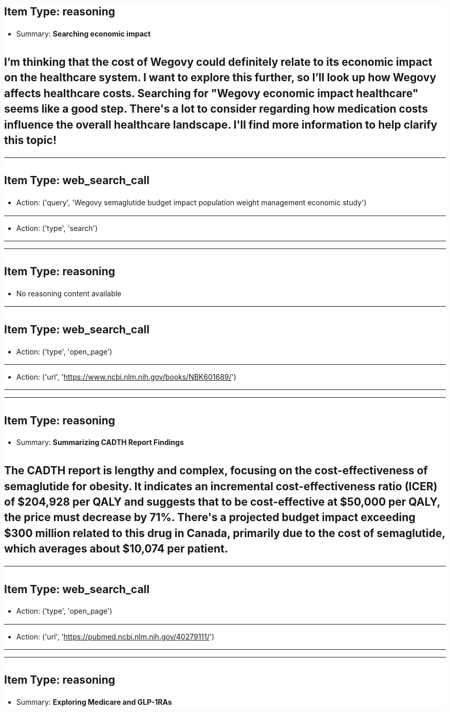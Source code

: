 ## Item Type: reasoning
  - Summary: **Searching economic impact**

I’m thinking that the cost of Wegovy could definitely relate to its economic impact on the healthcare system. I want to explore this further, so I’ll look up how Wegovy affects healthcare costs. Searching for "Wegovy economic impact healthcare" seems like a good step. There's a lot to consider regarding how medication costs influence the overall healthcare landscape. I'll find more information to help clarify this topic!
---
--------------------
## Item Type: web_search_call
  - Action: ('query', 'Wegovy semaglutide budget impact population weight management economic study')
---
  - Action: ('type', 'search')
---
--------------------
## Item Type: reasoning
  - No reasoning content available
--------------------
## Item Type: web_search_call
  - Action: ('type', 'open_page')
---
  - Action: ('url', 'https://www.ncbi.nlm.nih.gov/books/NBK601689/')
---
--------------------
## Item Type: reasoning
  - Summary: **Summarizing CADTH Report Findings**

The CADTH report is lengthy and complex, focusing on the cost-effectiveness of semaglutide for obesity. It indicates an incremental cost-effectiveness ratio (ICER) of $204,928 per QALY and suggests that to be cost-effective at $50,000 per QALY, the price must decrease by 71%. There's a projected budget impact exceeding $300 million related to this drug in Canada, primarily due to the cost of semaglutide, which averages about $10,074 per patient.
---
--------------------
## Item Type: web_search_call
  - Action: ('type', 'open_page')
---
  - Action: ('url', 'https://pubmed.ncbi.nlm.nih.gov/40279111/')
---
--------------------
## Item Type: reasoning
  - Summary: **Exploring Medicare and GLP-1RAs**
